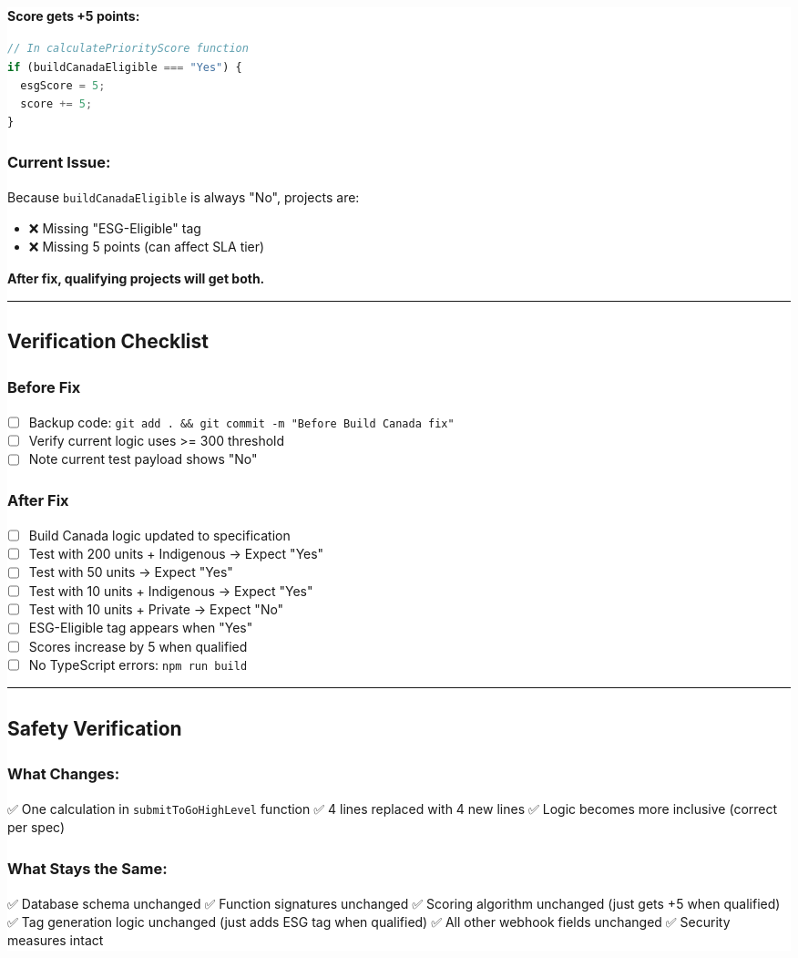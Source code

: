 **Score gets +5 points:**
```typescript
// In calculatePriorityScore function
if (buildCanadaEligible === "Yes") {
  esgScore = 5;
  score += 5;
}
```

### Current Issue:

Because `buildCanadaEligible` is always "No", projects are:
- ❌ Missing "ESG-Eligible" tag
- ❌ Missing 5 points (can affect SLA tier)

**After fix, qualifying projects will get both.**

---

## Verification Checklist

### Before Fix
- [ ] Backup code: `git add . && git commit -m "Before Build Canada fix"`
- [ ] Verify current logic uses >= 300 threshold
- [ ] Note current test payload shows "No"

### After Fix
- [ ] Build Canada logic updated to specification
- [ ] Test with 200 units + Indigenous → Expect "Yes"
- [ ] Test with 50 units → Expect "Yes"
- [ ] Test with 10 units + Indigenous → Expect "Yes"
- [ ] Test with 10 units + Private → Expect "No"
- [ ] ESG-Eligible tag appears when "Yes"
- [ ] Scores increase by 5 when qualified
- [ ] No TypeScript errors: `npm run build`

---

## Safety Verification

### What Changes:
✅ One calculation in `submitToGoHighLevel` function
✅ 4 lines replaced with 4 new lines
✅ Logic becomes more inclusive (correct per spec)

### What Stays the Same:
✅ Database schema unchanged
✅ Function signatures unchanged
✅ Scoring algorithm unchanged (just gets +5 when qualified)
✅ Tag generation logic unchanged (just adds ESG tag when qualified)
✅ All other webhook fields unchanged
✅ Security measures intact
